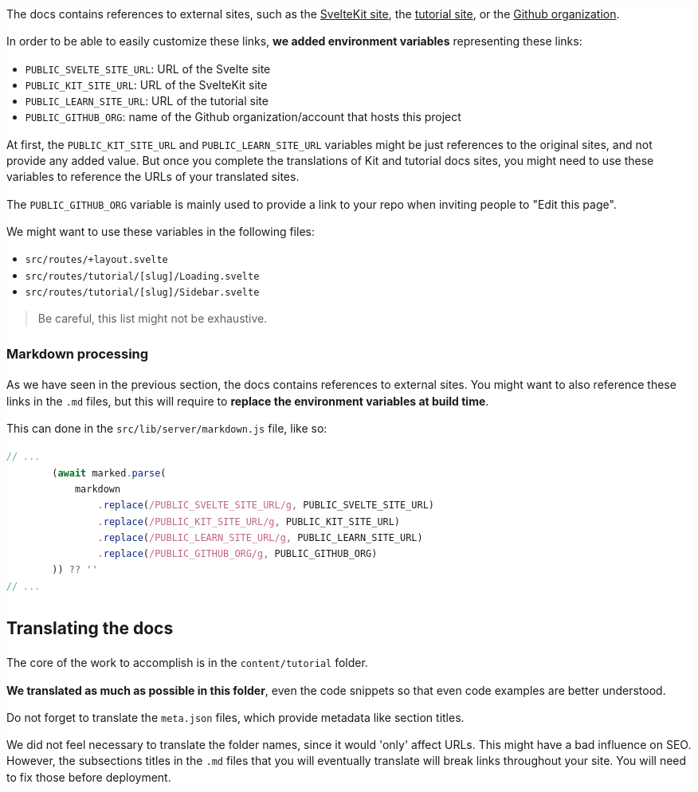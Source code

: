 The docs contains references to external sites, such as the [SvelteKit site](https://learn.svelte.dev), the [tutorial site](https://learn.svelte.dev), or the [Github organization](https://github.com/sveltejs/svelte).

In order to be able to easily customize these links, **we added environment variables** representing these links:
- `PUBLIC_SVELTE_SITE_URL`: URL of the Svelte site
- `PUBLIC_KIT_SITE_URL`: URL of the SvelteKit site
- `PUBLIC_LEARN_SITE_URL`: URL of the tutorial site
- `PUBLIC_GITHUB_ORG`: name of the Github organization/account that hosts this project

At first, the `PUBLIC_KIT_SITE_URL` and `PUBLIC_LEARN_SITE_URL` variables might be just references to the original sites, and not provide any added value. But once you complete the translations of Kit and tutorial docs sites, you might need to use these variables to reference the URLs of your translated sites.

The `PUBLIC_GITHUB_ORG` variable is mainly used to provide a link to your repo when inviting people to "Edit this page".

We might want to use these variables in the following files:
- `src/routes/+layout.svelte`
- `src/routes/tutorial/[slug]/Loading.svelte`
- `src/routes/tutorial/[slug]/Sidebar.svelte`

> Be careful, this list might not be exhaustive.

### Markdown processing

As we have seen in the previous section, the docs contains references to external sites. You might want to also reference these links in the `.md` files, but this will require to **replace the environment variables at build time**.

This can done in the `src/lib/server/markdown.js` file, like so:

```js
// ...
		(await marked.parse(
			markdown
				.replace(/PUBLIC_SVELTE_SITE_URL/g, PUBLIC_SVELTE_SITE_URL)
				.replace(/PUBLIC_KIT_SITE_URL/g, PUBLIC_KIT_SITE_URL)
				.replace(/PUBLIC_LEARN_SITE_URL/g, PUBLIC_LEARN_SITE_URL)
				.replace(/PUBLIC_GITHUB_ORG/g, PUBLIC_GITHUB_ORG)
		)) ?? ''
// ...
```

## Translating the docs

The core of the work to accomplish is in the `content/tutorial` folder.

**We translated as much as possible in this folder**, even the code snippets so that even code examples are better understood.

Do not forget to translate the `meta.json` files, which provide metadata like section titles.

We did not feel necessary to translate the folder names, since it would 'only' affect URLs. This might have a bad influence on SEO. However, the subsections titles in the `.md` files that you will eventually translate will break links throughout your site. You will need to fix those before deployment.
